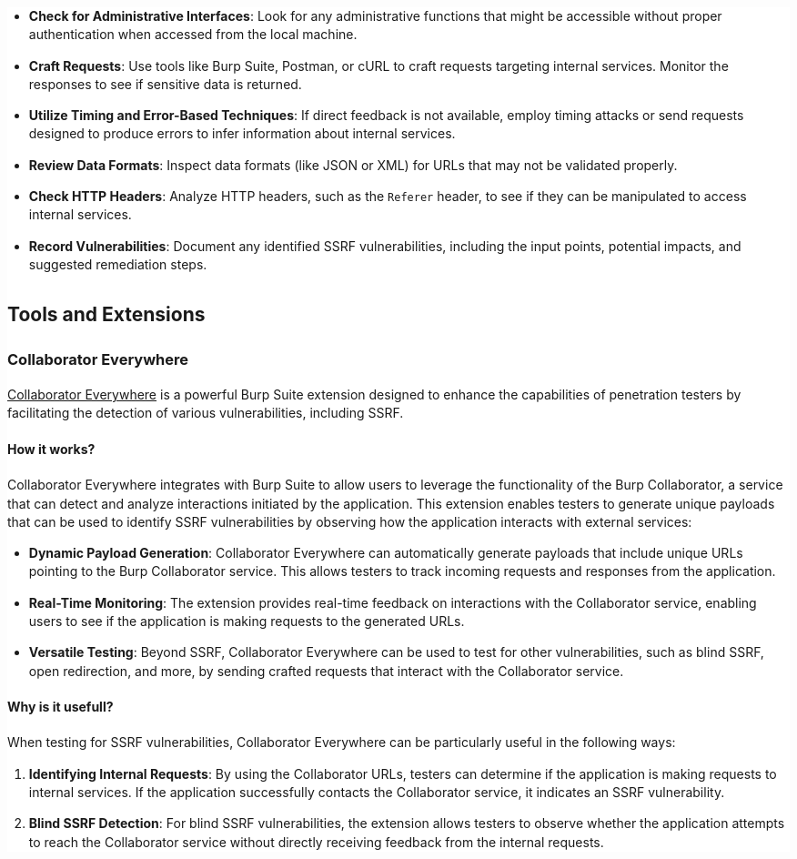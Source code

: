 - **Check for Administrative Interfaces**: Look for any administrative functions that might be accessible without proper authentication when accessed from the local machine.

- **Craft Requests**: Use tools like Burp Suite, Postman, or cURL to craft requests targeting internal services. Monitor the responses to see if sensitive data is returned.

- **Utilize Timing and Error-Based Techniques**: If direct feedback is not available, employ timing attacks or send requests designed to produce errors to infer information about internal services.

- **Review Data Formats**: Inspect data formats (like JSON or XML) for URLs that may not be validated properly.

- **Check HTTP Headers**: Analyze HTTP headers, such as the `Referer` header, to see if they can be manipulated to access internal services.

- **Record Vulnerabilities**: Document any identified SSRF vulnerabilities, including the input points, potential impacts, and suggested remediation steps.

## Tools and Extensions

### Collaborator Everywhere

[Collaborator Everywhere](https://github.com/portswigger/collaborator-everywhere) is a powerful Burp Suite extension designed to enhance the capabilities of penetration testers by facilitating the detection of various vulnerabilities, including SSRF.

#### How it works?

Collaborator Everywhere integrates with Burp Suite to allow users to leverage the functionality of the Burp Collaborator, a service that can detect and analyze interactions initiated by the application. This extension enables testers to generate unique payloads that can be used to identify SSRF vulnerabilities by observing how the application interacts with external services:

- **Dynamic Payload Generation**: Collaborator Everywhere can automatically generate payloads that include unique URLs pointing to the Burp Collaborator service. This allows testers to track incoming requests and responses from the application.

- **Real-Time Monitoring**: The extension provides real-time feedback on interactions with the Collaborator service, enabling users to see if the application is making requests to the generated URLs.

- **Versatile Testing**: Beyond SSRF, Collaborator Everywhere can be used to test for other vulnerabilities, such as blind SSRF, open redirection, and more, by sending crafted requests that interact with the Collaborator service.

#### Why is it usefull?

When testing for SSRF vulnerabilities, Collaborator Everywhere can be particularly useful in the following ways:

1. **Identifying Internal Requests**: By using the Collaborator URLs, testers can determine if the application is making requests to internal services. If the application successfully contacts the Collaborator service, it indicates an SSRF vulnerability.

2. **Blind SSRF Detection**: For blind SSRF vulnerabilities, the extension allows testers to observe whether the application attempts to reach the Collaborator service without directly receiving feedback from the internal requests.
